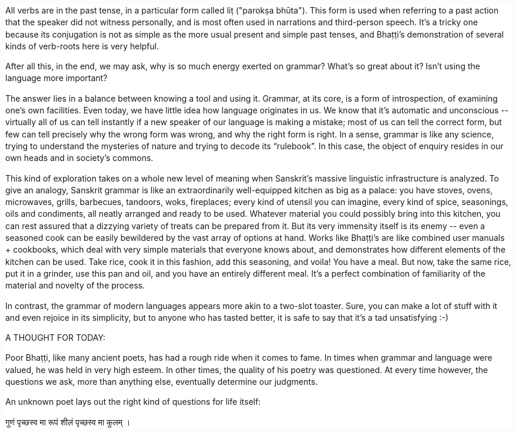   

All verbs are in the past tense, in a particular form called liṭ ("parokṣa bhūta"). This form is used when referring to a past action that the speaker did not witness personally, and is most often used in narrations and third-person speech. It’s a tricky one because its conjugation is not as simple as the more usual present and simple past tenses, and Bhaṭṭi’s demonstration of several kinds of verb-roots here is very helpful.

  

After all this, in the end, we may ask, why is so much energy exerted on grammar? What’s so great about it? Isn’t using the language more important?

  

The answer lies in a balance between knowing a tool and using it. Grammar, at its core, is a form of introspection, of examining one’s own facilities. Even today, we have little idea how language originates in us. We know that it’s automatic and unconscious -- virtually all of us can tell instantly if a new speaker of our language is making a mistake; most of us can tell the correct form, but few can tell precisely why the wrong form was wrong, and why the right form is right. In a sense, grammar is like any science, trying to understand the mysteries of nature and trying to decode its “rulebook”. In this case, the object of enquiry resides in our own heads and in society’s commons.

  

This kind of exploration takes on a whole new level of meaning when Sanskrit’s massive linguistic infrastructure is analyzed. To give an analogy, Sanskrit grammar is like an extraordinarily well-equipped kitchen as big as a palace: you have stoves, ovens, microwaves, grills, barbecues, tandoors, woks, fireplaces; every kind of utensil you can imagine, every kind of spice, seasonings, oils and condiments, all neatly arranged and ready to be used. Whatever material you could possibly bring into this kitchen, you can rest assured that a dizzying variety of treats can be prepared from it. But its very immensity itself is its enemy -- even a seasoned cook can be easily bewildered by the vast array of options at hand. Works like Bhaṭṭi’s are like combined user manuals + cookbooks, which deal with very simple materials that everyone knows about, and demonstrates how different elements of the kitchen can be used. Take rice, cook it in this fashion, add this seasoning, and voila! You have a meal. But now, take the same rice, put it in a grinder, use this pan and oil, and you have an entirely different meal. It’s a perfect combination of familiarity of the material and novelty of the process.

  

In contrast, the grammar of modern languages appears more akin to a two-slot toaster. Sure, you can make a lot of stuff with it and even rejoice in its simplicity, but to anyone who has tasted better, it is safe to say that it’s a tad unsatisfying :-)

  

A THOUGHT FOR TODAY:

  

Poor Bhaṭṭi, like many ancient poets, has had a rough ride when it comes to fame. In times when grammar and language were valued, he was held in very high esteem. In other times, the quality of his poetry was questioned. At every time however, the questions we ask, more than anything else, eventually determine our judgments.

  

An unknown poet lays out the right kind of questions for life itself:

  

गुणं पृच्छस्व मा रूपं शीलं पृच्छस्व मा कुलम्‌ ।
